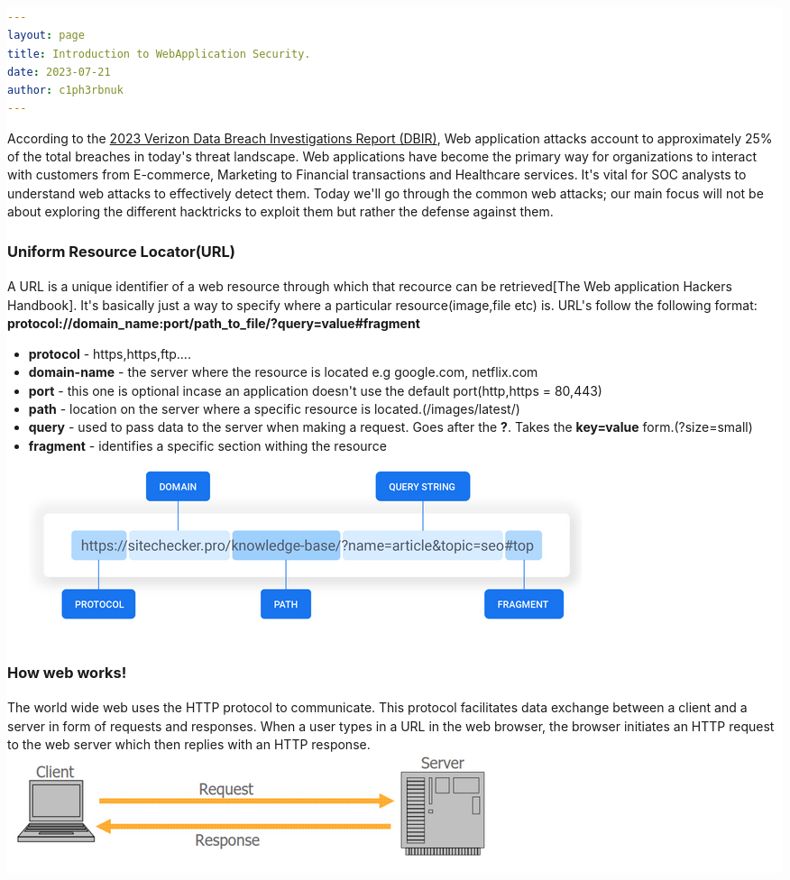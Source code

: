 ```yaml
---
layout: page
title: Introduction to WebApplication Security.
date: 2023-07-21
author: c1ph3rbnuk
---
```

According to the [2023 Verizon Data Breach Investigations Report (DBIR)](https://www.verizon.com/), Web application attacks account to approximately 25% of the total breaches in today's threat landscape. Web applications have become the primary way for organizations to interact with customers from E-commerce, Marketing to Financial transactions and Healthcare services. It's vital for SOC analysts to understand web attacks to effectively detect them. Today we'll go through the common web attacks; our main focus will not be about exploring the different hacktricks to exploit them but rather the defense against them.

### Uniform Resource Locator(URL)
A URL is a unique identifier of a web resource through which that recource can be retrieved[The Web application Hackers Handbook]. It's basically just a way to specify where a particular resource(image,file etc) is. URL's follow the following format:  
**protocol://domain_name:port/path_to_file/?query=value#fragment**
- **protocol** - https,https,ftp....
- **domain-name** - the server where the resource is located e.g google.com, netflix.com
- **port** - this one is optional incase an application doesn't use the default port(http,https = 80,443)
- **path** - location on the server where a specific resource is located.(/images/latest/)
- **query** - used to pass data to the server when making a request. Goes after the **?**. Takes the **key=value** form.(?size=small)
- **fragment** - identifies a specific section withing the resource   
![](../assets/images/ctbt/url.png)

### How web works!
The world wide web uses the HTTP protocol to communicate. This protocol facilitates data exchange between a client and a server in form of requests and responses. When a user types in a URL in the web browser, the browser initiates an HTTP request to the web server which then replies with an HTTP response.  
![](../assets/images/ctbt/request.png)
